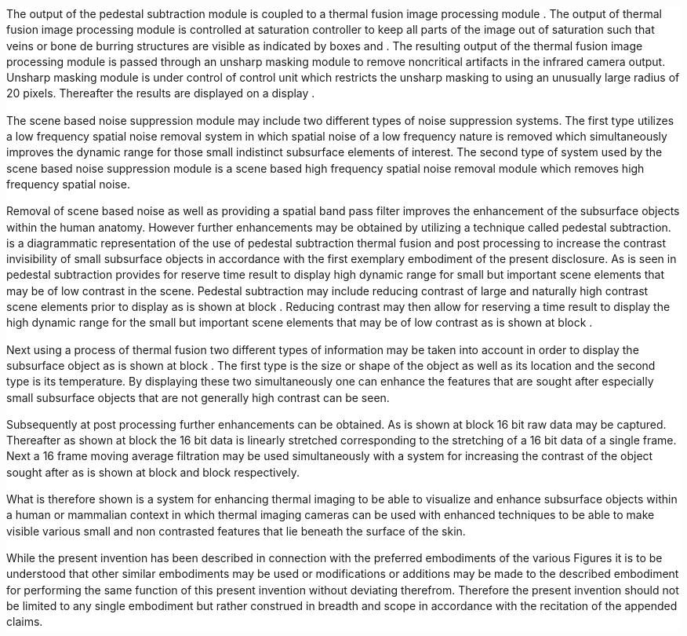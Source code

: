 The output of the pedestal subtraction module is coupled to a thermal fusion image processing module . The output of thermal fusion image processing module is controlled at saturation controller to keep all parts of the image out of saturation such that veins or bone de burring structures are visible as indicated by boxes and . The resulting output of the thermal fusion image processing module is passed through an unsharp masking module to remove noncritical artifacts in the infrared camera output. Unsharp masking module is under control of control unit which restricts the unsharp masking to using an unusually large radius of 20 pixels. Thereafter the results are displayed on a display .

The scene based noise suppression module may include two different types of noise suppression systems. The first type utilizes a low frequency spatial noise removal system in which spatial noise of a low frequency nature is removed which simultaneously improves the dynamic range for those small indistinct subsurface elements of interest. The second type of system used by the scene based noise suppression module is a scene based high frequency spatial noise removal module which removes high frequency spatial noise.

Removal of scene based noise as well as providing a spatial band pass filter improves the enhancement of the subsurface objects within the human anatomy. However further enhancements may be obtained by utilizing a technique called pedestal subtraction. is a diagrammatic representation of the use of pedestal subtraction thermal fusion and post processing to increase the contrast invisibility of small subsurface objects in accordance with the first exemplary embodiment of the present disclosure. As is seen in pedestal subtraction provides for reserve time result to display high dynamic range for small but important scene elements that may be of low contrast in the scene. Pedestal subtraction may include reducing contrast of large and naturally high contrast scene elements prior to display as is shown at block . Reducing contrast may then allow for reserving a time result to display the high dynamic range for the small but important scene elements that may be of low contrast as is shown at block .

Next using a process of thermal fusion two different types of information may be taken into account in order to display the subsurface object as is shown at block . The first type is the size or shape of the object as well as its location and the second type is its temperature. By displaying these two simultaneously one can enhance the features that are sought after especially small subsurface objects that are not generally high contrast can be seen.

Subsequently at post processing further enhancements can be obtained. As is shown at block 16 bit raw data may be captured. Thereafter as shown at block the 16 bit data is linearly stretched corresponding to the stretching of a 16 bit data of a single frame. Next a 16 frame moving average filtration may be used simultaneously with a system for increasing the contrast of the object sought after as is shown at block and block respectively.

What is therefore shown is a system for enhancing thermal imaging to be able to visualize and enhance subsurface objects within a human or mammalian context in which thermal imaging cameras can be used with enhanced techniques to be able to make visible various small and non contrasted features that lie beneath the surface of the skin.

While the present invention has been described in connection with the preferred embodiments of the various Figures it is to be understood that other similar embodiments may be used or modifications or additions may be made to the described embodiment for performing the same function of this present invention without deviating therefrom. Therefore the present invention should not be limited to any single embodiment but rather construed in breadth and scope in accordance with the recitation of the appended claims.

